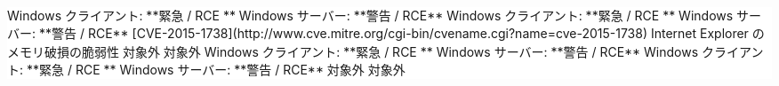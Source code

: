 </td>
<td style="border:1px solid black;">
Windows クライアント:  
**緊急 / RCE  
**  
Windows サーバー:  
**警告 / RCE**

</td>
<td style="border:1px solid black;">
Windows クライアント:  
**緊急 / RCE  
**  
Windows サーバー:  
**警告 / RCE**

</td>
</tr>
<tr>
<td style="border:1px solid black;">
[CVE-2015-1738](http://www.cve.mitre.org/cgi-bin/cvename.cgi?name=cve-2015-1738)

</td>
<td style="border:1px solid black;">
Internet Explorer のメモリ破損の脆弱性

</td>
<td style="border:1px solid black;">
対象外

</td>
<td style="border:1px solid black;">
対象外

</td>
<td style="border:1px solid black;">
Windows クライアント:  
**緊急 / RCE  
**  
Windows サーバー:  
**警告 / RCE**

</td>
<td style="border:1px solid black;">
Windows クライアント:  
**緊急 / RCE  
**  
Windows サーバー:  
**警告 / RCE**

</td>
<td style="border:1px solid black;">
対象外

</td>
<td style="border:1px solid black;">
対象外

